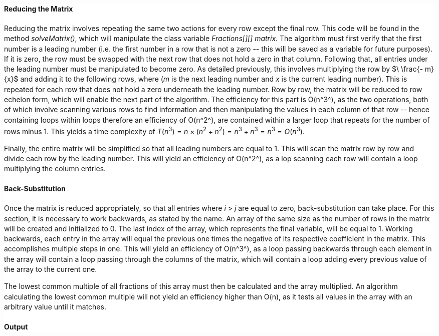 #### Reducing the Matrix

Reducing the matrix involves repeating the same two actions for every
row except the final row. This code will be found in the method
*solveMatrix()*, which will manipulate the class variable
*Fractions\[\]\[\] matrix*. The algorithm must first verify that the
first number is a leading number (i.e. the first number in a row that is
not a zero -- this will be saved as a variable for future purposes). If
it is zero, the row must be swapped with the next row that does not hold
a zero in that column. Following that, all entries under the leading
number must be manipulated to become zero. As detailed previously, this
involves multiplying the row by $\ \frac{- m}{x}$ and adding it to the
following rows, where (*m* is the next leading number and *x* is the
current leading number). This is repeated for each row that does not
hold a zero underneath the leading number. Row by row, the matrix will
be reduced to row echelon form, which will enable the next part of the
algorithm. The efficiency for this part is O(n^3^), as the two
operations, both of which involve scanning various rows to find
information and then manipulating the values in each column of that row
-- hence containing loops within loops therefore an efficiency of
O(n^2^), are contained within a larger loop that repeats for the number
of rows minus 1. This yields a time complexity of
$T\left( n^{3} \right) = n \times \left( n^{2} + n^{2} \right) = n^{3} + n^{3} = n^{3} = O\left( n^{3} \right)$.

Finally, the entire matrix will be simplified so that all leading
numbers are equal to 1. This will scan the matrix row by row and divide
each row by the leading number. This will yield an efficiency of
O(n^2^), as a lop scanning each row will contain a loop multiplying the
column entries.

#### Back-Substitution

Once the matrix is reduced appropriately, so that all entries where *i*
\> *j* are equal to zero, back-substitution can take place. For this
section, it is necessary to work backwards, as stated by the name. An
array of the same size as the number of rows in the matrix will be
created and initialized to 0. The last index of the array, which
represents the final variable, will be equal to 1. Working backwards,
each entry in the array will equal the previous one times the negative
of its respective coefficient in the matrix. This accomplishes multiple
steps in one. This will yield an efficiency of O(n^3^), as a loop
passing backwards through each element in the array will contain a loop
passing through the columns of the matrix, which will contain a loop
adding every previous value of the array to the current one.

The lowest common multiple of all fractions of this array must then be
calculated and the array multiplied. An algorithm calculating the lowest
common multiple will not yield an efficiency higher than O(n), as it
tests all values in the array with an arbitrary value until it matches.

#### Output
